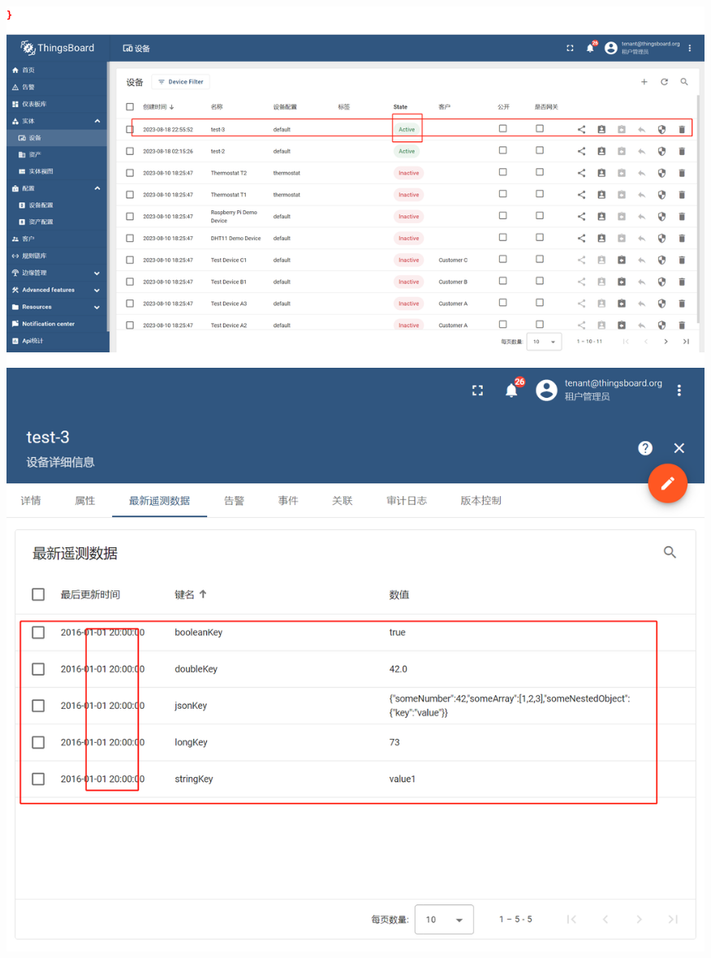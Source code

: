 ```json
}
```



![](/images/iot/device/device-telemetry/t-1.png)

![](/images/iot/device/device-telemetry/t-2.png)
